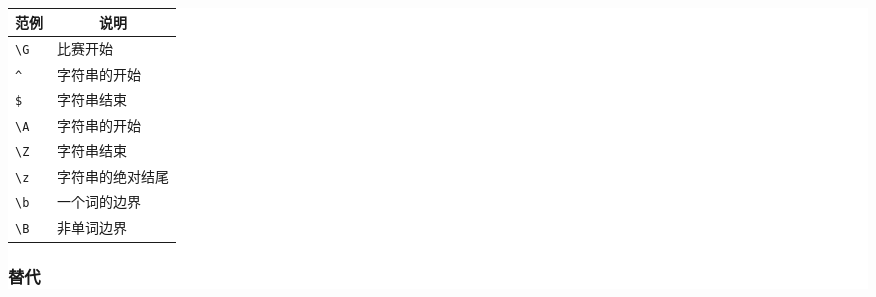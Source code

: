 














<table><thead><tr><th align="left">范例</th><th>说明</th></tr></thead><tbody><tr><td align="left"><code>\G</code></td><td>比赛开始</td></tr><tr><td align="left"><code>^</code></td><td>字符串的开始</td></tr><tr><td align="left"><code>$</code></td><td>字符串结束</td></tr><tr><td align="left"><code>\A</code></td><td>字符串的开始</td></tr><tr><td align="left"><code>\Z</code></td><td>字符串结束</td></tr><tr><td align="left"><code>\z</code></td><td>字符串的绝对结尾</td></tr><tr><td align="left"><code>\b</code></td><td>一个词的边界</td></tr><tr><td align="left"><code>\B</code></td><td>非单词边界</td></tr></tbody></table>
</div></div></div><div class="wrap h3body-not-exist"><div class="wrap-header h3wrap"><h3 id="替代"><a aria-hidden="true" tabindex="-1" href="#替代"><span class="icon icon-link"></span></a>替代</h3><div class="wrap-body">




























































